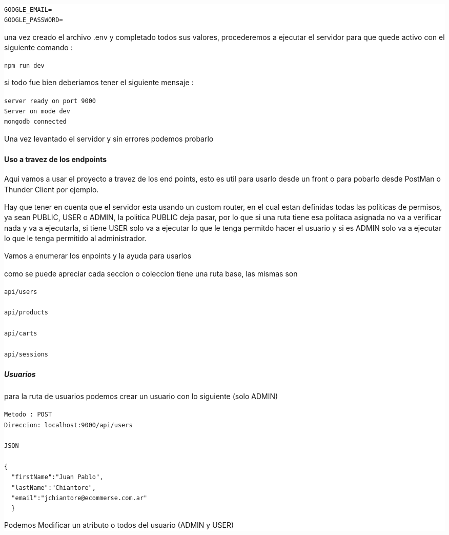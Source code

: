 ```
GOOGLE_EMAIL=
GOOGLE_PASSWORD=
```
una vez creado el archivo .env y completado todos sus valores, procederemos a ejecutar el servidor para que quede activo con el siguiente comando :

```
npm run dev
```

si todo fue bien deberiamos tener el siguiente mensaje :
```
server ready on port 9000
Server on mode dev
mongodb connected
```

Una vez levantado el servidor y sin errores podemos probarlo


#### Uso a travez de los endpoints 

Aqui vamos a usar el proyecto a travez de los end points, esto es util para usarlo desde un front o para pobarlo desde PostMan o Thunder Client por ejemplo.

Hay que tener en cuenta que el servidor esta usando un custom router, en el cual estan definidas todas las politicas de permisos, ya sean PUBLIC, USER o ADMIN, la politica PUBLIC deja pasar, por lo que si una ruta tiene esa politaca asignada no va a verificar nada y va a ejecutarla, si tiene USER solo va a ejecutar lo que le tenga permitdo hacer el usuario y si es ADMIN solo va a ejecutar lo que le tenga permitido al administrador. 

Vamos a enumerar los enpoints y la ayuda para usarlos 

como se puede apreciar cada seccion o coleccion tiene una ruta base, las mismas son 

```
api/users

api/products

api/carts

api/sessions

```
##### Usuarios
para la ruta de usuarios podemos crear un usuario con lo siguiente (solo ADMIN)
```
Metodo : POST
Direccion: localhost:9000/api/users

JSON

{
  "firstName":"Juan Pablo",
  "lastName":"Chiantore",
  "email":"jchiantore@ecommerse.com.ar"
  }

```
Podemos Modificar un atributo o todos del usuario (ADMIN y USER)

